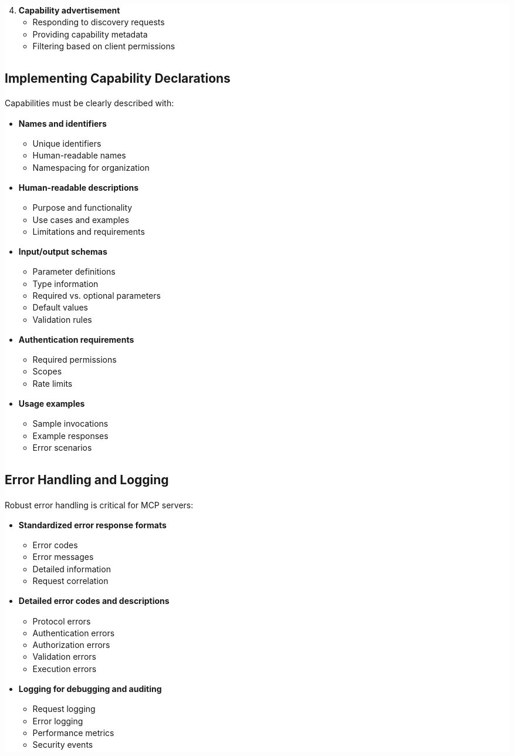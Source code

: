 4. **Capability advertisement**
   - Responding to discovery requests
   - Providing capability metadata
   - Filtering based on client permissions

## Implementing Capability Declarations

Capabilities must be clearly described with:

- **Names and identifiers**
  - Unique identifiers
  - Human-readable names
  - Namespacing for organization

- **Human-readable descriptions**
  - Purpose and functionality
  - Use cases and examples
  - Limitations and requirements

- **Input/output schemas**
  - Parameter definitions
  - Type information
  - Required vs. optional parameters
  - Default values
  - Validation rules

- **Authentication requirements**
  - Required permissions
  - Scopes
  - Rate limits

- **Usage examples**
  - Sample invocations
  - Example responses
  - Error scenarios

## Error Handling and Logging

Robust error handling is critical for MCP servers:

- **Standardized error response formats**
  - Error codes
  - Error messages
  - Detailed information
  - Request correlation

- **Detailed error codes and descriptions**
  - Protocol errors
  - Authentication errors
  - Authorization errors
  - Validation errors
  - Execution errors

- **Logging for debugging and auditing**
  - Request logging
  - Error logging
  - Performance metrics
  - Security events

